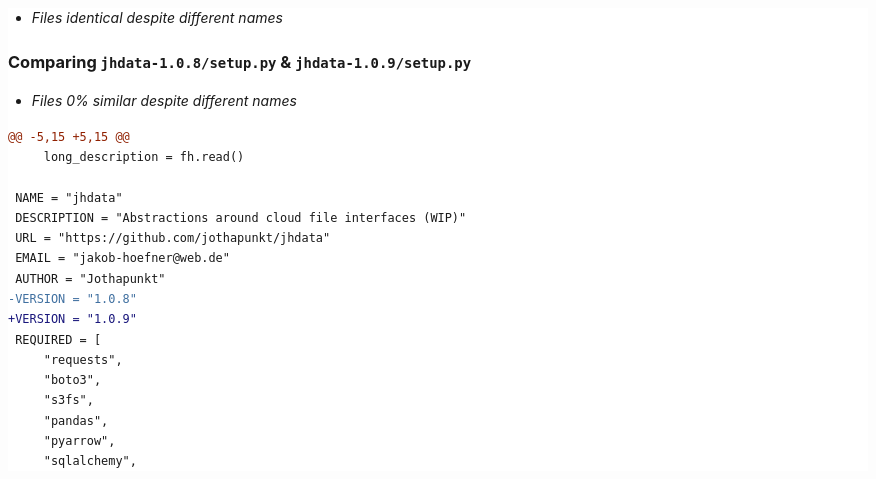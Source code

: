  * *Files identical despite different names*

### Comparing `jhdata-1.0.8/setup.py` & `jhdata-1.0.9/setup.py`

 * *Files 0% similar despite different names*

```diff
@@ -5,15 +5,15 @@
     long_description = fh.read()
 
 NAME = "jhdata"
 DESCRIPTION = "Abstractions around cloud file interfaces (WIP)"
 URL = "https://github.com/jothapunkt/jhdata"
 EMAIL = "jakob-hoefner@web.de"
 AUTHOR = "Jothapunkt"
-VERSION = "1.0.8"
+VERSION = "1.0.9"
 REQUIRED = [
     "requests",
     "boto3",
     "s3fs",
     "pandas",
     "pyarrow",
     "sqlalchemy",
```

